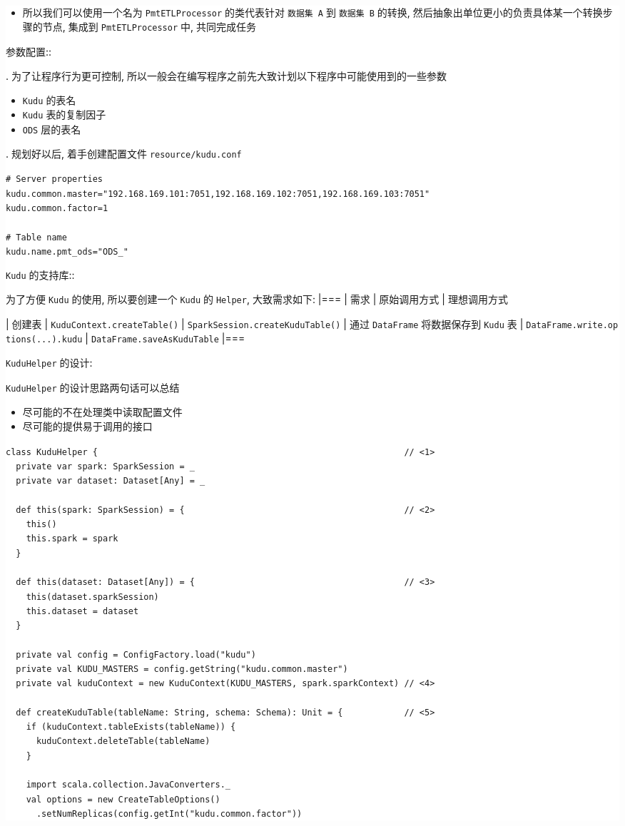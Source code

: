* 所以我们可以使用一个名为 `PmtETLProcessor` 的类代表针对 `数据集 A` 到 `数据集 B` 的转换, 然后抽象出单位更小的负责具体某一个转换步骤的节点, 集成到 `PmtETLProcessor` 中, 共同完成任务

参数配置::

. 为了让程序行为更可控制, 所以一般会在编写程序之前先大致计划以下程序中可能使用到的一些参数

* `Kudu` 的表名
* `Kudu` 表的复制因子
* `ODS` 层的表名

. 规划好以后, 着手创建配置文件 `resource/kudu.conf`

```text
# Server properties
kudu.common.master="192.168.169.101:7051,192.168.169.102:7051,192.168.169.103:7051"
kudu.common.factor=1

# Table name
kudu.name.pmt_ods="ODS_"
```

`Kudu` 的支持库::

为了方便 `Kudu` 的使用, 所以要创建一个 `Kudu` 的 `Helper`, 大致需求如下:
|===
| 需求 | 原始调用方式 | 理想调用方式

| 创建表 | `KuduContext.createTable()` | `SparkSession.createKuduTable()`
| 通过 `DataFrame` 将数据保存到 `Kudu` 表 | `DataFrame.write.options(...).kudu` | `DataFrame.saveAsKuduTable`
|===

`KuduHelper` 的设计:

`KuduHelper` 的设计思路两句话可以总结

* 尽可能的不在处理类中读取配置文件
* 尽可能的提供易于调用的接口

```text
class KuduHelper {                                                            // <1>
  private var spark: SparkSession = _
  private var dataset: Dataset[Any] = _

  def this(spark: SparkSession) = {                                           // <2>
    this()
    this.spark = spark
  }

  def this(dataset: Dataset[Any]) = {                                         // <3>
    this(dataset.sparkSession)
    this.dataset = dataset
  }

  private val config = ConfigFactory.load("kudu")
  private val KUDU_MASTERS = config.getString("kudu.common.master")
  private val kuduContext = new KuduContext(KUDU_MASTERS, spark.sparkContext) // <4>

  def createKuduTable(tableName: String, schema: Schema): Unit = {            // <5>
    if (kuduContext.tableExists(tableName)) {
      kuduContext.deleteTable(tableName)
    }

    import scala.collection.JavaConverters._
    val options = new CreateTableOptions()
      .setNumReplicas(config.getInt("kudu.common.factor"))
```